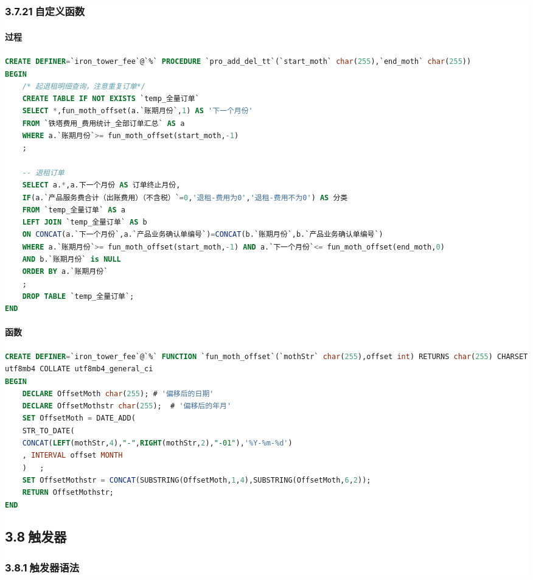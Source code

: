 ### 3.7.21 自定义函数

#### 过程

```sql
CREATE DEFINER=`iron_tower_fee`@`%` PROCEDURE `pro_add_del_tt`(`start_moth` char(255),`end_moth` char(255))
BEGIN
    /* 起退租明细查询，注意重复订单*/
    CREATE TABLE IF NOT EXISTS `temp_全量订单`
    SELECT *,fun_moth_offset(a.`账期月份`,1) AS '下一个月份'
    FROM `铁塔费用_费用统计_全部订单汇总` AS a
    WHERE a.`账期月份`>= fun_moth_offset(start_moth,-1) 
    ;

    -- 退租订单
    SELECT a.*,a.下一个月份 AS 订单终止月份,
    IF(a.`产品服务费合计（出账费用）（不含税）`=0,'退租-费用为0','退租-费用不为0') AS 分类
    FROM `temp_全量订单` AS a
    LEFT JOIN `temp_全量订单` AS b 
    ON CONCAT(a.`下一个月份`,a.`产品业务确认单编号`)=CONCAT(b.`账期月份`,b.`产品业务确认单编号`)
    WHERE a.`账期月份`>= fun_moth_offset(start_moth,-1) AND a.`下一个月份`<= fun_moth_offset(end_moth,0) 
    AND b.`账期月份` is NULL
    ORDER BY a.`账期月份`
    ;
    DROP TABLE `temp_全量订单`;
END
```



#### 函数

```sql
CREATE DEFINER=`iron_tower_fee`@`%` FUNCTION `fun_moth_offset`(`mothStr` char(255),offset int) RETURNS char(255) CHARSET utf8mb4 COLLATE utf8mb4_general_ci
BEGIN
	DECLARE OffsetMoth char(255); # '偏移后的日期' 
	DECLARE OffsetMothstr char(255);  # '偏移后的年月'
	SET OffsetMoth = DATE_ADD(
	STR_TO_DATE(
	CONCAT(LEFT(mothStr,4),"-",RIGHT(mothStr,2),"-01"),'%Y-%m-%d')
	, INTERVAL offset MONTH
	)	;
	SET OffsetMothstr = CONCAT(SUBSTRING(OffsetMoth,1,4),SUBSTRING(OffsetMoth,6,2));
	RETURN OffsetMothstr;
END
```



## 3.8 触发器

### 3.8.1 触发器语法
